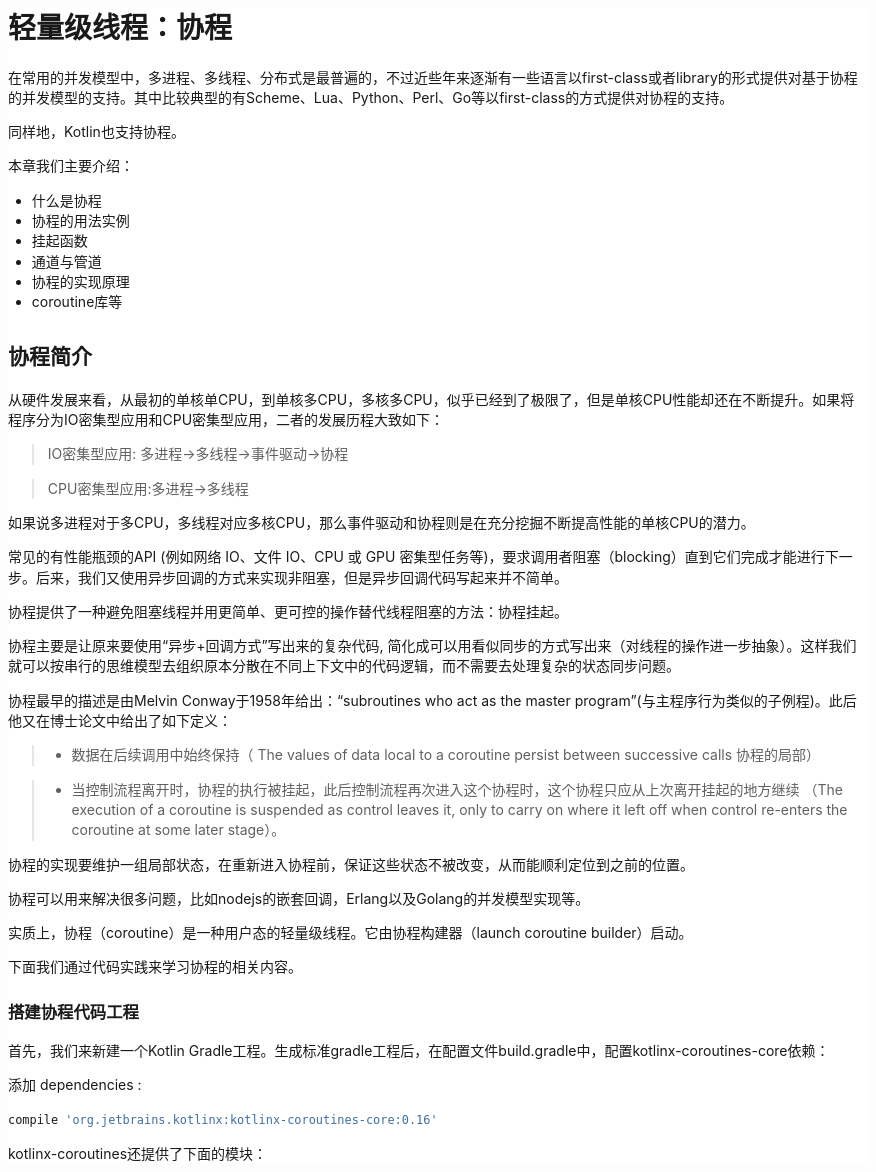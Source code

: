 轻量级线程：协程
===

在常用的并发模型中，多进程、多线程、分布式是最普遍的，不过近些年来逐渐有一些语言以first-class或者library的形式提供对基于协程的并发模型的支持。其中比较典型的有Scheme、Lua、Python、Perl、Go等以first-class的方式提供对协程的支持。

同样地，Kotlin也支持协程。

本章我们主要介绍：

- 什么是协程
- 协程的用法实例
- 挂起函数
- 通道与管道
- 协程的实现原理
- coroutine库等

## 协程简介

从硬件发展来看，从最初的单核单CPU，到单核多CPU，多核多CPU，似乎已经到了极限了，但是单核CPU性能却还在不断提升。如果将程序分为IO密集型应用和CPU密集型应用，二者的发展历程大致如下：

> IO密集型应用: 多进程->多线程->事件驱动->协程

> CPU密集型应用:多进程->多线程 


如果说多进程对于多CPU，多线程对应多核CPU，那么事件驱动和协程则是在充分挖掘不断提高性能的单核CPU的潜力。

常见的有性能瓶颈的API (例如网络 IO、文件 IO、CPU 或 GPU 密集型任务等)，要求调用者阻塞（blocking）直到它们完成才能进行下一步。后来，我们又使用异步回调的方式来实现非阻塞，但是异步回调代码写起来并不简单。

协程提供了一种避免阻塞线程并用更简单、更可控的操作替代线程阻塞的方法：协程挂起。


协程主要是让原来要使用“异步+回调方式”写出来的复杂代码, 简化成可以用看似同步的方式写出来（对线程的操作进一步抽象）。这样我们就可以按串行的思维模型去组织原本分散在不同上下文中的代码逻辑，而不需要去处理复杂的状态同步问题。

协程最早的描述是由Melvin Conway于1958年给出：“subroutines who act as the master program”(与主程序行为类似的子例程)。此后他又在博士论文中给出了如下定义：

>- 数据在后续调用中始终保持（ The values of data local to a coroutine persist between successive calls 协程的局部）

>- 当控制流程离开时，协程的执行被挂起，此后控制流程再次进入这个协程时，这个协程只应从上次离开挂起的地方继续 （The execution of a coroutine is suspended as control leaves it, only to carry on where it left off when control re-enters the coroutine at some later stage）。

协程的实现要维护一组局部状态，在重新进入协程前，保证这些状态不被改变，从而能顺利定位到之前的位置。

协程可以用来解决很多问题，比如nodejs的嵌套回调，Erlang以及Golang的并发模型实现等。


实质上，协程（coroutine）是一种用户态的轻量级线程。它由协程构建器（launch coroutine builder）启动。


下面我们通过代码实践来学习协程的相关内容。

### 搭建协程代码工程

首先，我们来新建一个Kotlin Gradle工程。生成标准gradle工程后，在配置文件build.gradle中，配置kotlinx-coroutines-core依赖：

添加 dependencies :
```gradle
compile 'org.jetbrains.kotlinx:kotlinx-coroutines-core:0.16'
```
kotlinx-coroutines还提供了下面的模块：
